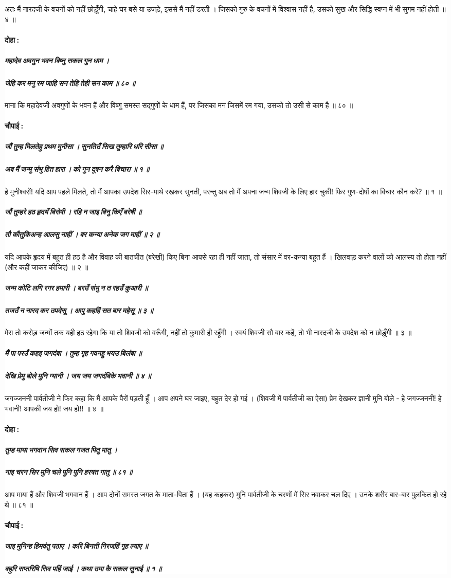 अतः मैं नारदजी के वचनों को नहीं छोड़ूँगी, चाहे घर बसे या उजड़े, इससे मैं नहीं डरती । जिसको गुरु के वचनों में विश्वास नहीं है, उसको सुख और सिद्धि स्वप्न में भी सुगम नहीं होती ॥ ४ ॥

#### दोहा :

##### महादेव अवगुन भवन बिष्नु सकल गुन धाम ।
##### जेहि कर मनु रम जाहि सन तेहि तेही सन काम ॥ ८० ॥

माना कि महादेवजी अवगुणों के भवन हैं और विष्णु समस्त सद्‍गुणों के धाम हैं, पर जिसका मन जिसमें रम गया, उसको तो उसी से काम है ॥ ८० ॥

#### चौपाई :

##### जौं तुम्ह मिलतेहु प्रथम मुनीसा । सुनतिउँ सिख तुम्हारि धरि सीसा ॥
##### अब मैं जन्मु संभु हित हारा । को गुन दूषन करै बिचारा ॥ १ ॥

हे मुनीश्वरों! यदि आप पहले मिलते, तो मैं आपका उपदेश सिर-माथे रखकर सुनती, परन्तु अब तो मैं अपना जन्म शिवजी के लिए हार चुकी! फिर गुण-दोषों का विचार कौन करे? ॥ १ ॥

##### जौं तुम्हरे हठ हृदयँ बिसेषी । रहि न जाइ बिनु किएँ बरेषी ॥
##### तौ कौतुकिअन्ह आलसु नाहीं । बर कन्या अनेक जग माहीं ॥ २ ॥

यदि आपके हृदय में बहुत ही हठ है और विवाह की बातचीत (बरेखी) किए बिना आपसे रहा ही नहीं जाता, तो संसार में वर-कन्या बहुत हैं । खिलवाड़ करने वालों को आलस्य तो होता नहीं (और कहीं जाकर कीजिए) ॥ २ ॥

##### जन्म कोटि लगि रगर हमारी । बरउँ संभु न त रहउँ कुआरी ॥
##### तजउँ न नारद कर उपदेसू । आपु कहहिं सत बार महेसू ॥ ३ ॥

मेरा तो करोड़ जन्मों तक यही हठ रहेगा कि या तो शिवजी को वरूँगी, नहीं तो कुमारी ही रहूँगी । स्वयं शिवजी सौ बार कहें, तो भी नारदजी के उपदेश को न छोड़ूँगी ॥ ३ ॥

##### मैं पा परउँ कहइ जगदंबा । तुम्ह गृह गवनहु भयउ बिलंबा ॥
##### देखि प्रेमु बोले मुनि ग्यानी । जय जय जगदंबिके भवानी ॥ ४ ॥

जगज्जननी पार्वतीजी ने फिर कहा कि मैं आपके पैरों पड़ती हूँ । आप अपने घर जाइए, बहुत देर हो गई । (शिवजी में पार्वतीजी का ऐसा) प्रेम देखकर ज्ञानी मुनि बोले - हे जगज्जननी! हे भवानी! आपकी जय हो! जय हो!! ॥ ४ ॥

#### दोहा :

##### तुम्ह माया भगवान सिव सकल गजत पितु मातु ।
##### नाइ चरन सिर मुनि चले पुनि पुनि हरषत गातु ॥ ८१ ॥

आप माया हैं और शिवजी भगवान हैं । आप दोनों समस्त जगत के माता-पिता हैं । (यह कहकर) मुनि पार्वतीजी के चरणों में सिर नवाकर चल दिए । उनके शरीर बार-बार पुलकित हो रहे थे ॥ ८१ ॥

#### चौपाई :

##### जाइ मुनिन्ह हिमवंतु पठाए । करि बिनती गिरजहिं गृह ल्याए ॥
##### बहुरि सप्तरिषि सिव पहिं जाई । कथा उमा कै सकल सुनाई ॥ १ ॥
